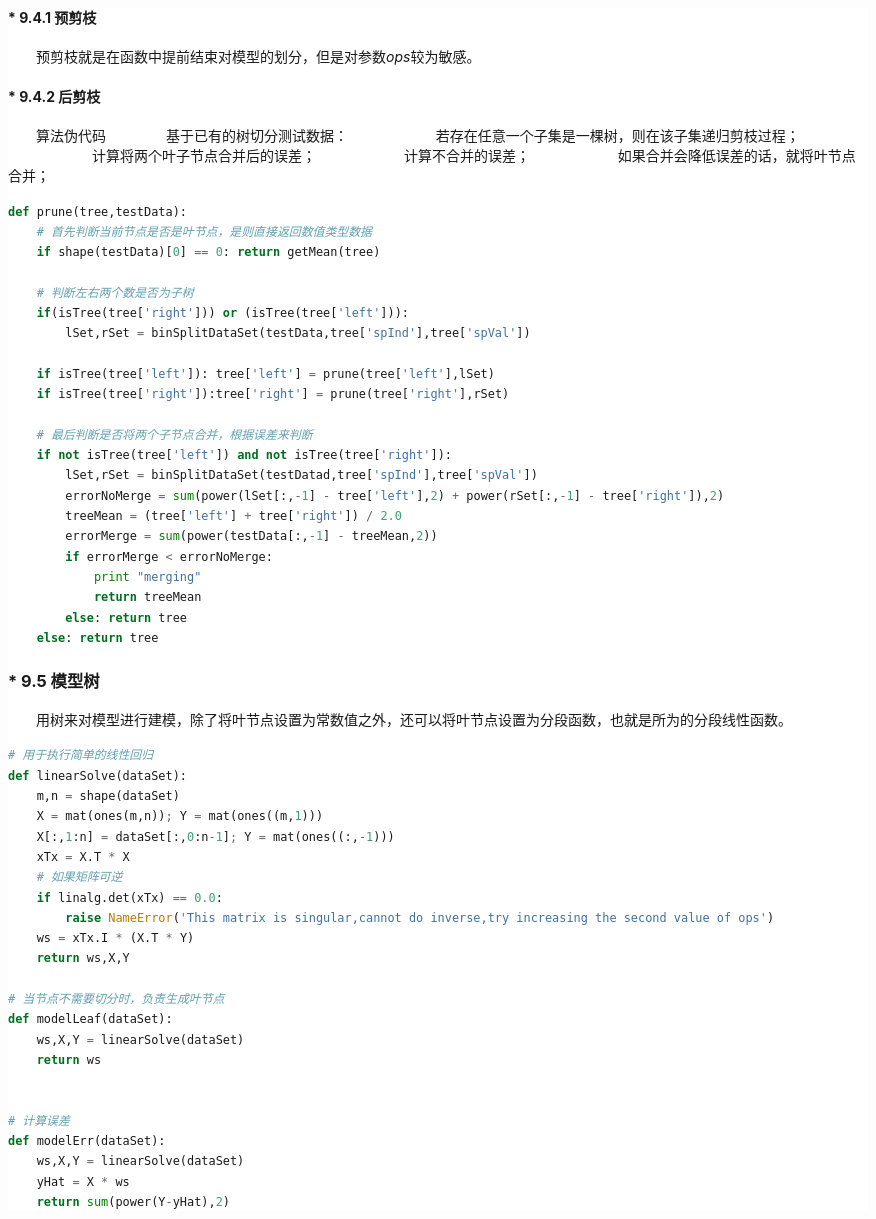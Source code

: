 #### * 9.4.1 预剪枝  
&emsp;&emsp;预剪枝就是在函数中提前结束对模型的划分，但是对参数$ops$较为敏感。  
#### * 9.4.2 后剪枝  
&emsp;&emsp;算法伪代码
&emsp;&emsp;&emsp;&emsp;基于已有的树切分测试数据：
&emsp;&emsp;&emsp;&emsp;&emsp;&emsp;若存在任意一个子集是一棵树，则在该子集递归剪枝过程；
&emsp;&emsp;&emsp;&emsp;&emsp;&emsp;计算将两个叶子节点合并后的误差；
&emsp;&emsp;&emsp;&emsp;&emsp;&emsp;计算不合并的误差；
&emsp;&emsp;&emsp;&emsp;&emsp;&emsp;如果合并会降低误差的话，就将叶节点合并；
```python
def prune(tree,testData):
    # 首先判断当前节点是否是叶节点，是则直接返回数值类型数据
    if shape(testData)[0] == 0: return getMean(tree)
    
    # 判断左右两个数是否为子树
    if(isTree(tree['right'])) or (isTree(tree['left'])):
        lSet,rSet = binSplitDataSet(testData,tree['spInd'],tree['spVal'])
    
    if isTree(tree['left']): tree['left'] = prune(tree['left'],lSet)
    if isTree(tree['right']):tree['right'] = prune(tree['right'],rSet)  

    # 最后判断是否将两个子节点合并，根据误差来判断  
    if not isTree(tree['left']) and not isTree(tree['right']):  
        lSet,rSet = binSplitDataSet(testDatad,tree['spInd'],tree['spVal'])  
        errorNoMerge = sum(power(lSet[:,-1] - tree['left'],2) + power(rSet[:,-1] - tree['right']),2)  
        treeMean = (tree['left'] + tree['right']) / 2.0
        errorMerge = sum(power(testData[:,-1] - treeMean,2))
        if errorMerge < errorNoMerge:
            print "merging"
            return treeMean
        else: return tree
    else: return tree
```
### * 9.5 模型树  
&emsp;&emsp;用树来对模型进行建模，除了将叶节点设置为常数值之外，还可以将叶节点设置为分段函数，也就是所为的分段线性函数。  
```python  
# 用于执行简单的线性回归
def linearSolve(dataSet):
    m,n = shape(dataSet)
    X = mat(ones(m,n)); Y = mat(ones((m,1)))
    X[:,1:n] = dataSet[:,0:n-1]; Y = mat(ones((:,-1)))
    xTx = X.T * X
    # 如果矩阵可逆
    if linalg.det(xTx) == 0.0:
        raise NameError('This matrix is singular,cannot do inverse,try increasing the second value of ops')
    ws = xTx.I * (X.T * Y)
    return ws,X,Y

# 当节点不需要切分时，负责生成叶节点
def modelLeaf(dataSet):
    ws,X,Y = linearSolve(dataSet)
    return ws


# 计算误差
def modelErr(dataSet):
    ws,X,Y = linearSolve(dataSet)
    yHat = X * ws
    return sum(power(Y-yHat),2)
```
